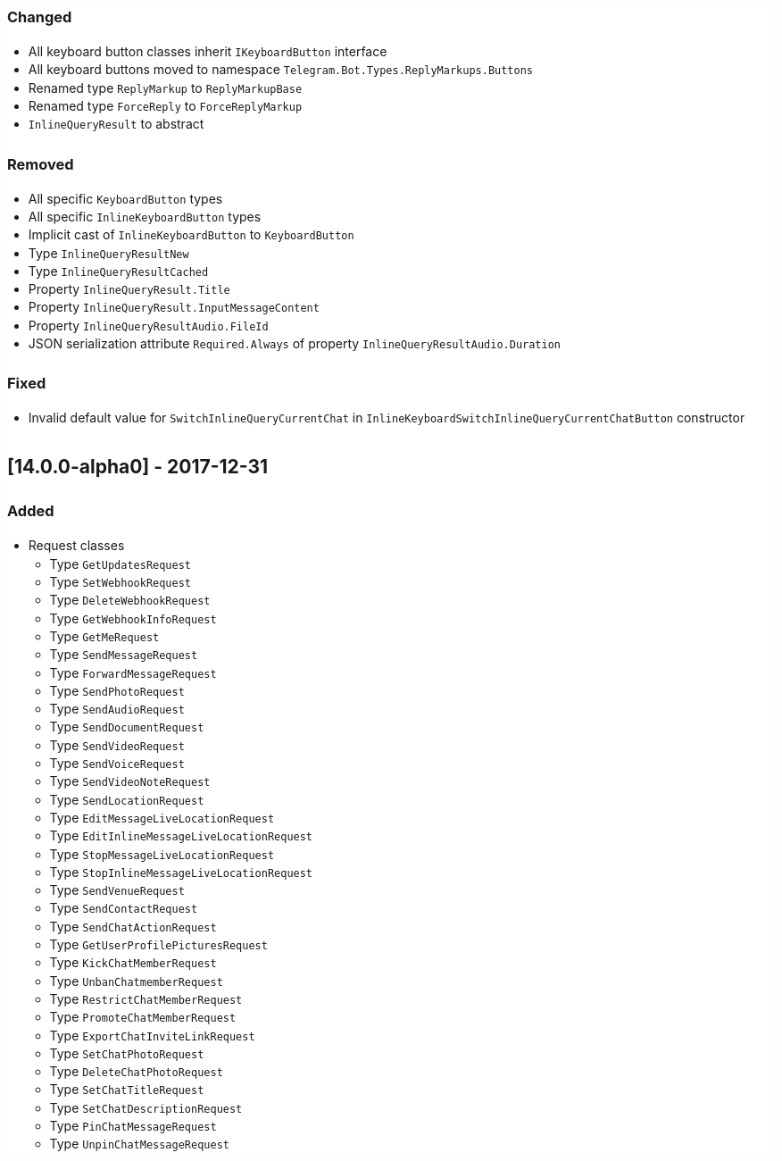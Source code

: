 ### Changed

- All keyboard button classes inherit `IKeyboardButton` interface
- All keyboard buttons moved to namespace `Telegram.Bot.Types.ReplyMarkups.Buttons`
- Renamed type `ReplyMarkup` to `ReplyMarkupBase`
- Renamed type `ForceReply` to `ForceReplyMarkup`
- `InlineQueryResult` to abstract

### Removed

- All specific `KeyboardButton` types
- All specific `InlineKeyboardButton` types
- Implicit cast of `InlineKeyboardButton` to `KeyboardButton`
- Type `InlineQueryResultNew`
- Type `InlineQueryResultCached`
- Property `InlineQueryResult.Title`
- Property `InlineQueryResult.InputMessageContent`
- Property `InlineQueryResultAudio.FileId`
- JSON serialization attribute `Required.Always` of property `InlineQueryResultAudio.Duration`

### Fixed

- Invalid default value for `SwitchInlineQueryCurrentChat` in `InlineKeyboardSwitchInlineQueryCurrentChatButton` constructor

## [14.0.0-alpha0] - 2017-12-31

### Added

- Request classes
  - Type `GetUpdatesRequest`
  - Type `SetWebhookRequest`
  - Type `DeleteWebhookRequest`
  - Type `GetWebhookInfoRequest`
  - Type `GetMeRequest`
  - Type `SendMessageRequest`
  - Type `ForwardMessageRequest`
  - Type `SendPhotoRequest`
  - Type `SendAudioRequest`
  - Type `SendDocumentRequest`
  - Type `SendVideoRequest`
  - Type `SendVoiceRequest`
  - Type `SendVideoNoteRequest`
  - Type `SendLocationRequest`
  - Type `EditMessageLiveLocationRequest`
  - Type `EditInlineMessageLiveLocationRequest`
  - Type `StopMessageLiveLocationRequest`
  - Type `StopInlineMessageLiveLocationRequest`
  - Type `SendVenueRequest`
  - Type `SendContactRequest`
  - Type `SendChatActionRequest`
  - Type `GetUserProfilePicturesRequest`
  - Type `KickChatMemberRequest`
  - Type `UnbanChatmemberRequest`
  - Type `RestrictChatMemberRequest`
  - Type `PromoteChatMemberRequest`
  - Type `ExportChatInviteLinkRequest`
  - Type `SetChatPhotoRequest`
  - Type `DeleteChatPhotoRequest`
  - Type `SetChatTitleRequest`
  - Type `SetChatDescriptionRequest`
  - Type `PinChatMessageRequest`
  - Type `UnpinChatMessageRequest`